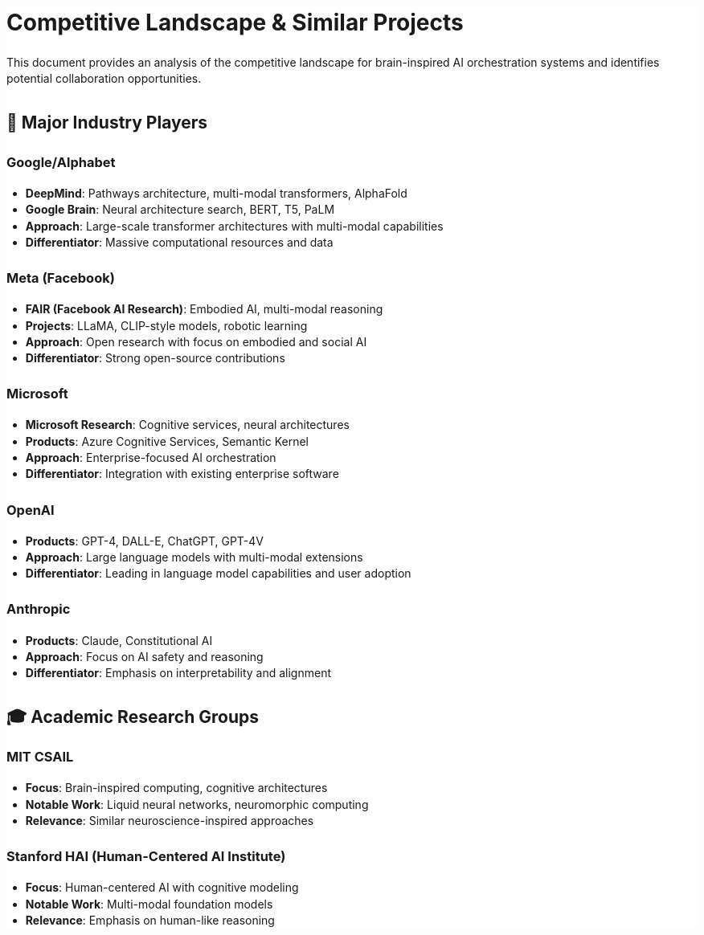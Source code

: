 # Competitive Landscape & Similar Projects

This document provides an analysis of the competitive landscape for brain-inspired AI orchestration systems and identifies potential collaboration opportunities.

## 🏢 Major Industry Players

### Google/Alphabet
- **DeepMind**: Pathways architecture, multi-modal transformers, AlphaFold
- **Google Brain**: Neural architecture search, BERT, T5, PaLM
- **Approach**: Large-scale transformer architectures with multi-modal capabilities
- **Differentiator**: Massive computational resources and data

### Meta (Facebook)
- **FAIR (Facebook AI Research)**: Embodied AI, multi-modal reasoning
- **Projects**: LLaMA, CLIP-style models, robotic learning
- **Approach**: Open research with focus on embodied and social AI
- **Differentiator**: Strong open-source contributions

### Microsoft
- **Microsoft Research**: Cognitive services, neural architectures
- **Products**: Azure Cognitive Services, Semantic Kernel
- **Approach**: Enterprise-focused AI orchestration
- **Differentiator**: Integration with existing enterprise software

### OpenAI
- **Products**: GPT-4, DALL-E, ChatGPT, GPT-4V
- **Approach**: Large language models with multi-modal extensions
- **Differentiator**: Leading in language model capabilities and user adoption

### Anthropic
- **Products**: Claude, Constitutional AI
- **Approach**: Focus on AI safety and reasoning
- **Differentiator**: Emphasis on interpretability and alignment

## 🎓 Academic Research Groups

### MIT CSAIL
- **Focus**: Brain-inspired computing, cognitive architectures
- **Notable Work**: Liquid neural networks, neuromorphic computing
- **Relevance**: Similar neuroscience-inspired approaches

### Stanford HAI (Human-Centered AI Institute)
- **Focus**: Human-centered AI with cognitive modeling
- **Notable Work**: Multi-modal foundation models
- **Relevance**: Emphasis on human-like reasoning

